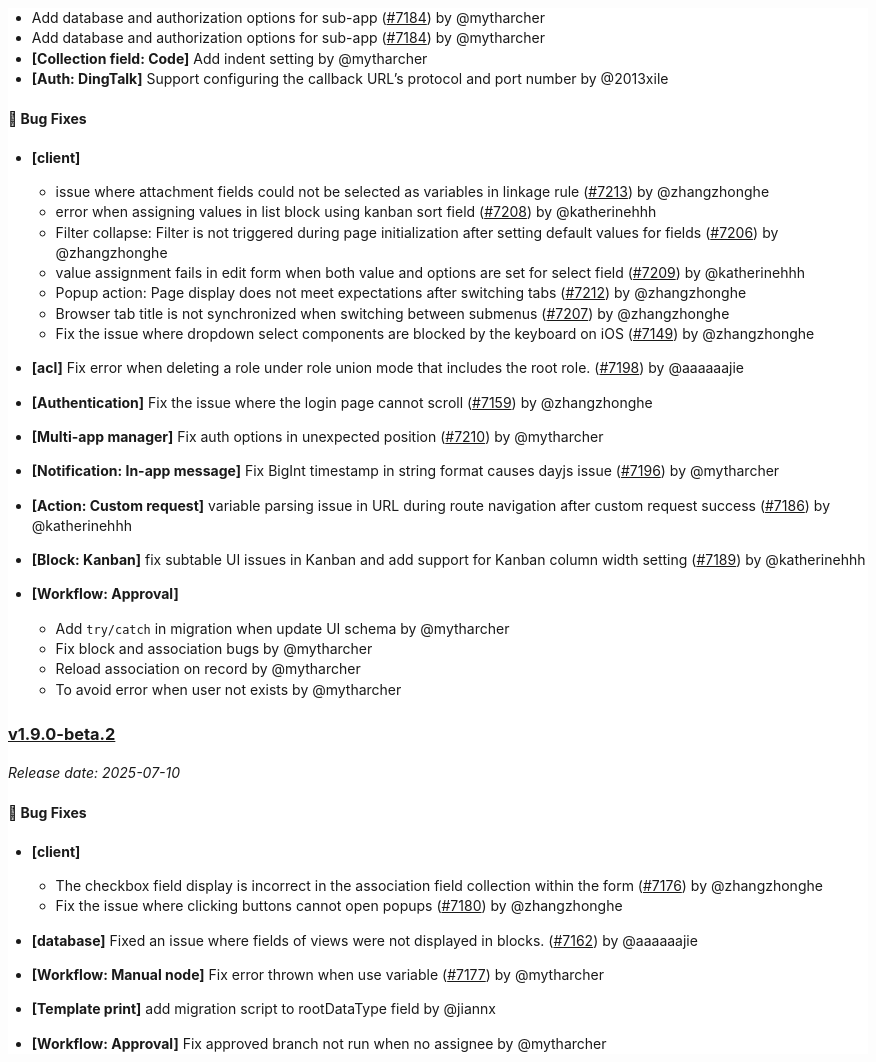   - Add database and authorization options for sub-app ([#7184](https://github.com/nocobase/nocobase/pull/7184)) by @mytharcher
  - Add database and authorization options for sub-app ([#7184](https://github.com/nocobase/nocobase/pull/7184)) by @mytharcher
- **[Collection field: Code]** Add indent setting by @mytharcher
- **[Auth: DingTalk]** Support configuring the callback URL’s protocol and port number by @2013xile

#### 🐛 Bug Fixes

- **[client]**

  - issue where attachment fields could not be selected as variables in linkage rule ([#7213](https://github.com/nocobase/nocobase/pull/7213)) by @zhangzhonghe
  - error when assigning values in list block using kanban sort field ([#7208](https://github.com/nocobase/nocobase/pull/7208)) by @katherinehhh
  - Filter collapse: Filter is not triggered during page initialization after setting default values for fields ([#7206](https://github.com/nocobase/nocobase/pull/7206)) by @zhangzhonghe
  - value assignment fails in edit form when both value and options are set for select field ([#7209](https://github.com/nocobase/nocobase/pull/7209)) by @katherinehhh
  - Popup action: Page display does not meet expectations after switching tabs ([#7212](https://github.com/nocobase/nocobase/pull/7212)) by @zhangzhonghe
  - Browser tab title is not synchronized when switching between submenus ([#7207](https://github.com/nocobase/nocobase/pull/7207)) by @zhangzhonghe
  - Fix the issue where dropdown select components are blocked by the keyboard on iOS ([#7149](https://github.com/nocobase/nocobase/pull/7149)) by @zhangzhonghe
- **[acl]** Fix error when deleting a role under role union mode that includes the root role. ([#7198](https://github.com/nocobase/nocobase/pull/7198)) by @aaaaaajie
- **[Authentication]** Fix the issue where the login page cannot scroll ([#7159](https://github.com/nocobase/nocobase/pull/7159)) by @zhangzhonghe
- **[Multi-app manager]** Fix auth options in unexpected position ([#7210](https://github.com/nocobase/nocobase/pull/7210)) by @mytharcher
- **[Notification: In-app message]** Fix BigInt timestamp in string format causes dayjs issue ([#7196](https://github.com/nocobase/nocobase/pull/7196)) by @mytharcher
- **[Action: Custom request]** variable parsing issue in URL during route navigation after custom request success ([#7186](https://github.com/nocobase/nocobase/pull/7186)) by @katherinehhh
- **[Block: Kanban]** fix subtable UI issues in Kanban and add support for Kanban column width setting ([#7189](https://github.com/nocobase/nocobase/pull/7189)) by @katherinehhh
- **[Workflow: Approval]**

  - Add `try/catch` in migration when update UI schema by @mytharcher
  - Fix block and association bugs by @mytharcher
  - Reload association on record by @mytharcher
  - To avoid error when user not exists by @mytharcher

### [v1.9.0-beta.2](https://www.nocobase.com/en/blog/v1.9.0-beta.2)

*Release date: 2025-07-10*

#### 🐛 Bug Fixes

- **[client]**

  - The checkbox field display is incorrect in the association field collection within the form ([#7176](https://github.com/nocobase/nocobase/pull/7176)) by @zhangzhonghe
  - Fix the issue where clicking buttons cannot open popups ([#7180](https://github.com/nocobase/nocobase/pull/7180)) by @zhangzhonghe
- **[database]** Fixed an issue where fields of views were not displayed in blocks. ([#7162](https://github.com/nocobase/nocobase/pull/7162)) by @aaaaaajie
- **[Workflow: Manual node]** Fix error thrown when use variable ([#7177](https://github.com/nocobase/nocobase/pull/7177)) by @mytharcher
- **[Template print]** add migration script to rootDataType field by @jiannx
- **[Workflow: Approval]** Fix approved branch not run when no assignee by @mytharcher
